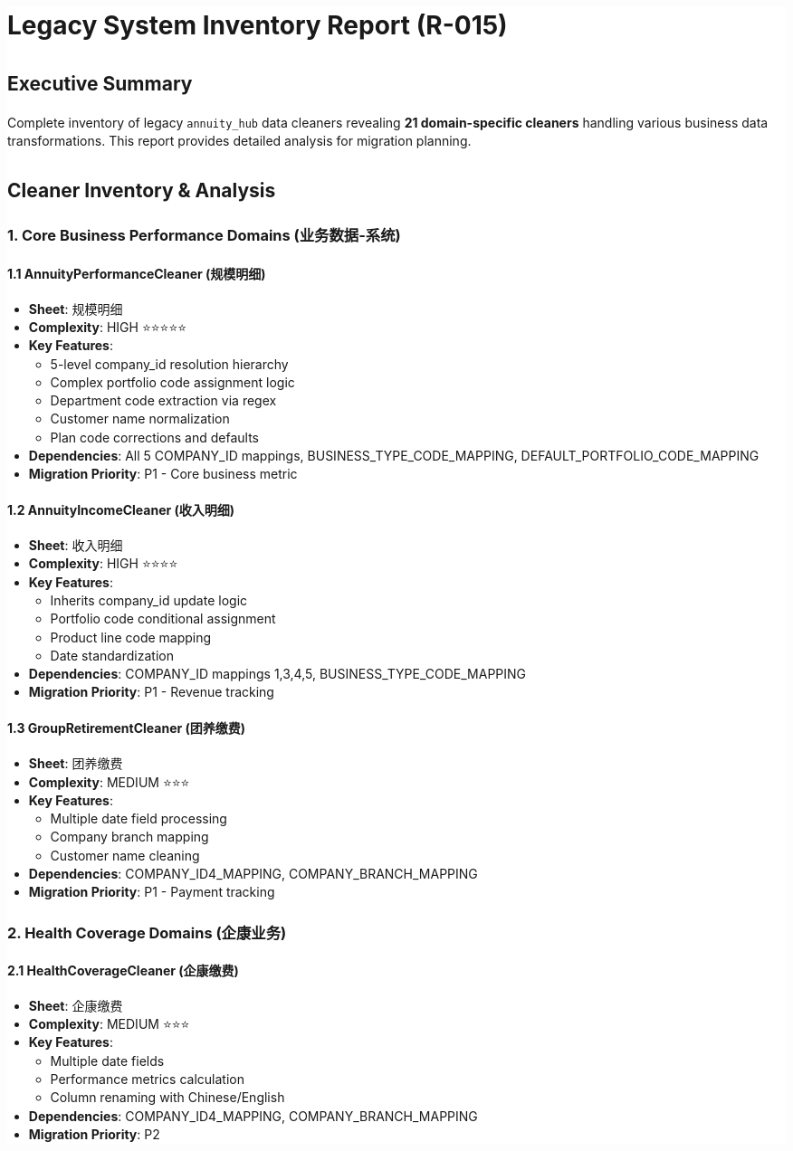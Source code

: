 # Legacy System Inventory Report (R-015)

## Executive Summary
Complete inventory of legacy `annuity_hub` data cleaners revealing **21 domain-specific cleaners** handling various business data transformations. This report provides detailed analysis for migration planning.

## Cleaner Inventory & Analysis

### 1. Core Business Performance Domains (业务数据-系统)

#### 1.1 AnnuityPerformanceCleaner (规模明细)
- **Sheet**: 规模明细
- **Complexity**: HIGH ⭐⭐⭐⭐⭐
- **Key Features**:
  - 5-level company_id resolution hierarchy
  - Complex portfolio code assignment logic
  - Department code extraction via regex
  - Customer name normalization
  - Plan code corrections and defaults
- **Dependencies**: All 5 COMPANY_ID mappings, BUSINESS_TYPE_CODE_MAPPING, DEFAULT_PORTFOLIO_CODE_MAPPING
- **Migration Priority**: P1 - Core business metric

#### 1.2 AnnuityIncomeCleaner (收入明细)
- **Sheet**: 收入明细
- **Complexity**: HIGH ⭐⭐⭐⭐
- **Key Features**:
  - Inherits company_id update logic
  - Portfolio code conditional assignment
  - Product line code mapping
  - Date standardization
- **Dependencies**: COMPANY_ID mappings 1,3,4,5, BUSINESS_TYPE_CODE_MAPPING
- **Migration Priority**: P1 - Revenue tracking

#### 1.3 GroupRetirementCleaner (团养缴费)
- **Sheet**: 团养缴费
- **Complexity**: MEDIUM ⭐⭐⭐
- **Key Features**:
  - Multiple date field processing
  - Company branch mapping
  - Customer name cleaning
- **Dependencies**: COMPANY_ID4_MAPPING, COMPANY_BRANCH_MAPPING
- **Migration Priority**: P1 - Payment tracking

### 2. Health Coverage Domains (企康业务)

#### 2.1 HealthCoverageCleaner (企康缴费)
- **Sheet**: 企康缴费
- **Complexity**: MEDIUM ⭐⭐⭐
- **Key Features**:
  - Multiple date fields
  - Performance metrics calculation
  - Column renaming with Chinese/English
- **Dependencies**: COMPANY_ID4_MAPPING, COMPANY_BRANCH_MAPPING
- **Migration Priority**: P2
